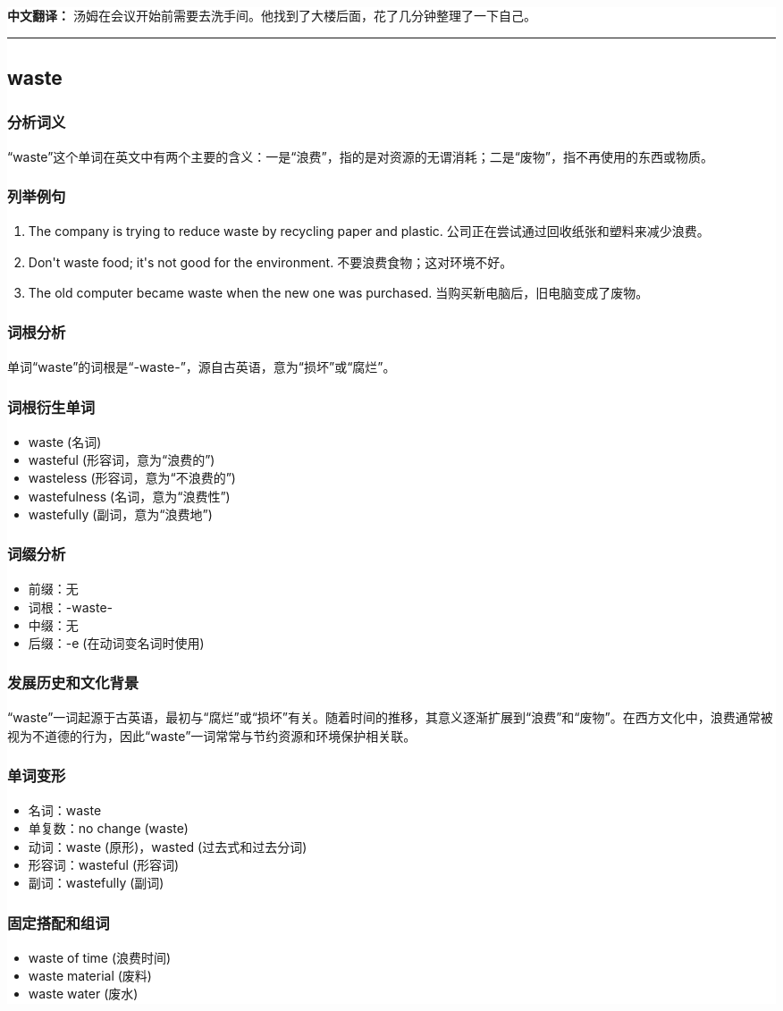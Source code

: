 **中文翻译：**
汤姆在会议开始前需要去洗手间。他找到了大楼后面，花了几分钟整理了一下自己。


---------------
## waste
### 分析词义
“waste”这个单词在英文中有两个主要的含义：一是“浪费”，指的是对资源的无谓消耗；二是“废物”，指不再使用的东西或物质。

### 列举例句
1. The company is trying to reduce waste by recycling paper and plastic.
   公司正在尝试通过回收纸张和塑料来减少浪费。
   
2. Don't waste food; it's not good for the environment.
   不要浪费食物；这对环境不好。
   
3. The old computer became waste when the new one was purchased.
   当购买新电脑后，旧电脑变成了废物。

### 词根分析
单词“waste”的词根是“-waste-”，源自古英语，意为“损坏”或“腐烂”。

### 词根衍生单词
- waste (名词)
- wasteful (形容词，意为“浪费的”)
- wasteless (形容词，意为“不浪费的”)
- wastefulness (名词，意为“浪费性”)
- wastefully (副词，意为“浪费地”)

### 词缀分析
- 前缀：无
- 词根：-waste-
- 中缀：无
- 后缀：-e (在动词变名词时使用)

### 发展历史和文化背景
“waste”一词起源于古英语，最初与“腐烂”或“损坏”有关。随着时间的推移，其意义逐渐扩展到“浪费”和“废物”。在西方文化中，浪费通常被视为不道德的行为，因此“waste”一词常常与节约资源和环境保护相关联。

### 单词变形
- 名词：waste
- 单复数：no change (waste)
- 动词：waste (原形)，wasted (过去式和过去分词)
- 形容词：wasteful (形容词)
- 副词：wastefully (副词)

### 固定搭配和组词
- waste of time (浪费时间)
- waste material (废料)
- waste water (废水)
